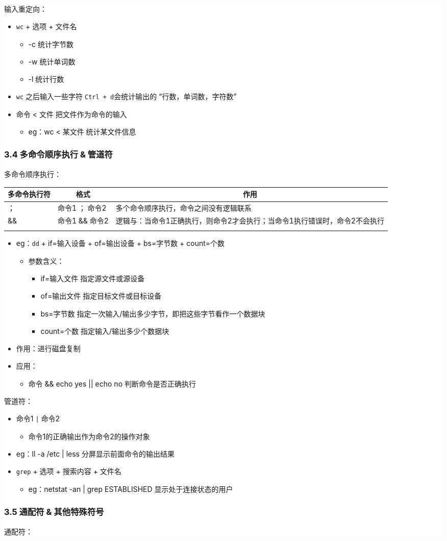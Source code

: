 输入重定向：

- `wc` + 选项 + 文件名
  
  - -c 统计字节数
  
  - -w 统计单词数
  
  - -l 统计行数

- `wc` 之后输入一些字符 `Ctrl + d`会统计输出的 “行数，单词数，字符数”

- 命令 < 文件   把文件作为命令的输入
  
  - eg：wc < 某文件  统计某文件信息

### 3.4 多命令顺序执行 & 管道符

多命令顺序执行：

| 多命令执行符 | 格式         | 作用                                      |
| ------ | ---------- | --------------------------------------- |
| ；      | 命令1 ； 命令2  | 多个命令顺序执行，命令之间没有逻辑联系                     |
| &&     | 命令1 && 命令2 | 逻辑与：当命令1正确执行，则命令2才会执行；当命令1执行错误时，命令2不会执行 |
|        |            |                                         |

- eg：`dd` + if=输入设备 + of=输出设备 + bs=字节数 + count=个数
  
  - 参数含义：
    
    - if=输入文件  指定源文件或源设备
    
    - of=输出文件  指定目标文件或目标设备
    
    - bs=字节数  指定一次输入/输出多少字节，即把这些字节看作一个数据块
    
    - count=个数  指定输入/输出多少个数据块

- 作用：进行磁盘复制

- 应用：
  
  - 命令 && echo yes || echo no  判断命令是否正确执行

管道符：

- 命令1 `|` 命令2
  
  - 命令1的正确输出作为命令2的操作对象

- eg：ll -a /etc | less   分屏显示前面命令的输出结果

- `grep` + 选项 + 搜索内容 + 文件名 
  
  - eg：netstat -an | grep ESTABLISHED   显示处于连接状态的用户

### 3.5 通配符 & 其他特殊符号

通配符：
